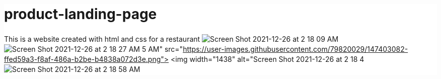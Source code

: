 # product-landing-page
This is a website created with html and css for a restaurant
<img width="1434" alt="Screen Shot 2021-12-26 at 2 18 09 AM" src="https://user-images.githubusercontent.com/79820029/147403075-17f58afb-c425-4b5d-8f20-0f995e96df9d.png">
<img width="1419" alt="Screen Shot 2021-12-26 at 2 18 27 AM" src="https://user-images.githubusercontent.com/79820029/147403090-8550b98c-2548-4ad4-a6fc-1a62dc887059.png">
5 AM" src="https://user-images.githubusercontent.com/79820029/147403082-ffed59a3-f8af-486a-b2be-b4838a072d3e.png">
<img width="1438" alt="Screen Shot 2021-12-26 at 2 18 4
<img width="1426" alt="Screen Shot 2021-12-26 at 2 18 58 AM" src="https://user-images.githubusercontent.com/79820029/147403085-5ec4ea42-58cb-4d5f-a757-dd091491e050.png">
